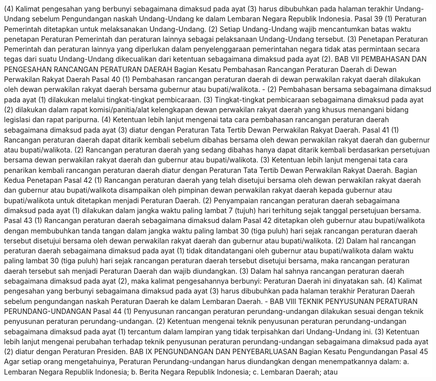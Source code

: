 (4) Kalimat pengesahan yang berbunyi sebagaimana dimaksud pada ayat (3) harus dibubuhkan pada halaman terakhir Undang-Undang sebelum Pengundangan naskah Undang-Undang ke dalam Lembaran Negara Republik Indonesia.
Pasal 39
(1) Peraturan Pemerintah ditetapkan untuk melaksanakan Undang-Undang. (2) Setiap Undang-Undang wajib mencantumkan batas waktu penetapan Peraturan Pemerintah dan peraturan lainnya sebagai pelaksanaan Undang-Undang tersebut.
(3) Penetapan Peraturan Pemerintah dan peraturan lainnya yang diperlukan dalam penyelenggaraan pemerintahan negara tidak atas permintaan secara tegas dari suatu Undang-Undang dikecualikan dari ketentuan sebagaimana dimaksud pada ayat (2).
BAB VII PEMBAHASAN DAN PENGESAHAN RANCANGAN PERATURAN DAERAH
Bagian Kesatu Pembahasan Rancangan Peraturan Daerah di Dewan Perwakilan Rakyat Daerah
Pasal 40
(1) Pembahasan rancangan peraturan daerah di dewan perwakilan rakyat daerah dilakukan oleh dewan perwakilan rakyat daerah bersama gubernur atau bupati/walikota. - (2) Pembahasan bersama sebagaimana dimaksud pada ayat (1) dilakukan melalui tingkat-tingkat pembicaraan.
(3) Tingkat-tingkat pembicaraan sebagaimana dimaksud pada ayat (2) dilakukan dalam rapat komisi/panitia/alat kelengkapan dewan perwakilan rakyat daerah yang khusus menangani bidang legislasi dan rapat paripurna.
(4) Ketentuan lebih lanjut mengenai tata cara pembahasan rancangan peraturan daerah sebagaimana dimaksud pada ayat (3) diatur dengan Peraturan Tata Tertib Dewan Perwakilan Rakyat Daerah.
Pasal 41
(1) Rancangan peraturan daerah dapat ditarik kembali sebelum dibahas bersama oleh dewan perwakilan rakyat daerah dan gubernur atau bupati/walikota.
(2) Rancangan peraturan daerah yang sedang dibahas hanya dapat ditarik kembali berdasarkan persetujuan bersama dewan perwakilan rakyat daerah dan gubernur atau bupati/walikota.
(3) Ketentuan lebih lanjut mengenai tata cara penarikan kembali rancangan peraturan daerah diatur dengan Peraturan Tata Tertib Dewan Perwakilan Rakyat Daerah.
Bagian Kedua Penetapan
Pasal 42
(1) Rancangan peraturan daerah yang telah disetujui bersama oleh dewan perwakilan rakyat daerah dan gubernur atau bupati/walikota disampaikan oleh pimpinan dewan perwakilan rakyat daerah kepada gubernur atau bupati/walikota untuk ditetapkan menjadi Peraturan Daerah.
(2) Penyampaian rancangan peraturan daerah sebagaimana dimaksud pada ayat (1) dilakukan dalam jangka waktu paling lambat 7 (tujuh) hari terhitung sejak tanggal persetujuan bersama.
Pasal 43
(1) Rancangan peraturan daerah sebagaimana dimaksud dalam Pasal 42 ditetapkan oleh gubernur atau bupati/walikota dengan membubuhkan tanda tangan dalam jangka waktu paling lambat 30 (tiga puluh) hari sejak rancangan peraturan daerah tersebut disetujui bersama oleh dewan perwakilan rakyat daerah dan gubernur atau bupati/walikota.
(2) Dalam hal rancangan peraturan daerah sebagaimana dimaksud pada ayat (1) tidak ditandatangani oleh gubernur atau bupati/walikota dalam waktu paling lambat 30 (tiga puluh) hari sejak rancangan peraturan daerah tersebut disetujui bersama, maka rancangan peraturan daerah tersebut sah menjadi Peraturan Daerah dan wajib diundangkan.
(3) Dalam hal sahnya rancangan peraturan daerah sebagaimana dimaksud pada ayat (2), maka kalimat pengesahannya berbunyi: Peraturan Daerah ini dinyatakan sah.
(4) Kalimat pengesahan yang berbunyi sebagaimana dimaksud pada ayat (3) harus dibubuhkan pada halaman terakhir Peraturan Daerah sebelum pengundangan naskah Peraturan Daerah ke dalam Lembaran Daerah. -
BAB VIII TEKNIK PENYUSUNAN PERATURAN PERUNDANG-UNDANGAN
Pasal 44
(1) Penyusunan rancangan peraturan perundang-undangan dilakukan sesuai dengan teknik penyusunan peraturan perundang-undangan.
(2) Ketentuan mengenai teknik penyusunan peraturan perundang-undangan sebagaimana dimaksud pada ayat (1) tercantum dalam lampiran yang tidak terpisahkan dari Undang-Undang ini.
(3) Ketentuan lebih lanjut mengenai perubahan terhadap teknik penyusunan peraturan perundang-undangan sebagaimana dimaksud pada ayat (2) diatur dengan Peraturan Presiden.
BAB IX PENGUNDANGAN DAN PENYEBARLUASAN Bagian Kesatu Pengundangan
Pasal 45
Agar setiap orang mengetahuinya, Peraturan Perundang-undangan harus diundangkan dengan menempatkannya dalam:
a. Lembaran Negara Republik Indonesia;
b. Berita Negara Republik Indonesia;
c. Lembaran Daerah; atau